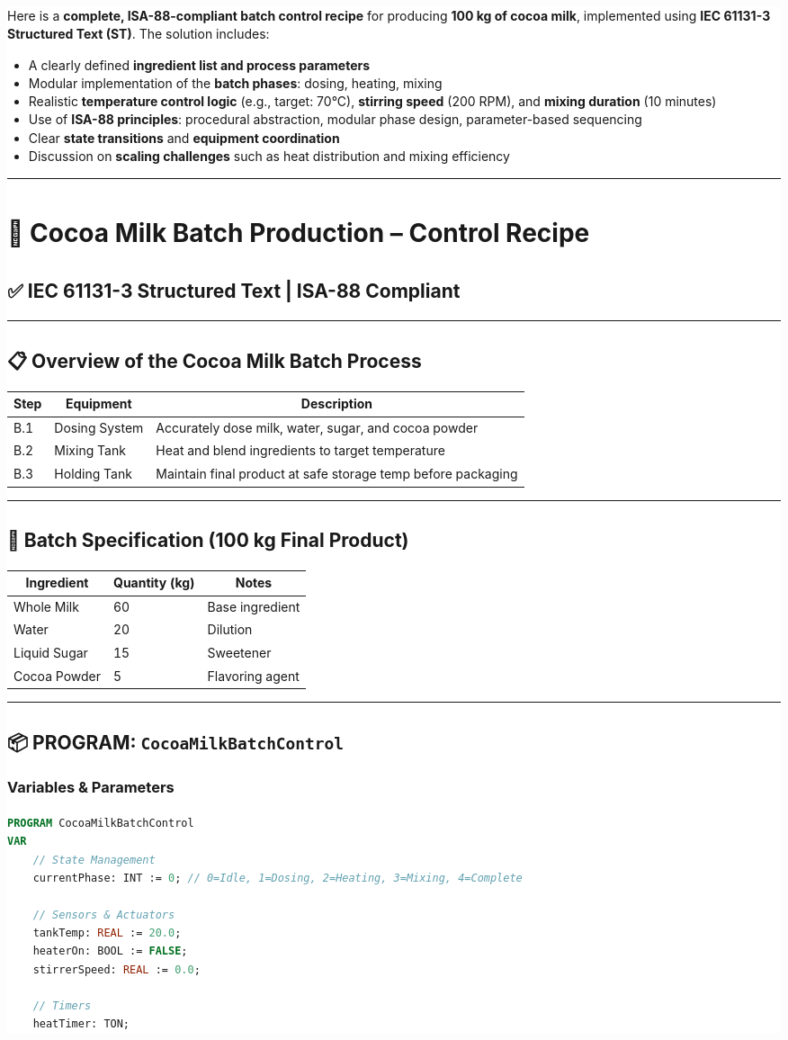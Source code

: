Here is a **complete, ISA-88-compliant batch control recipe** for producing **100 kg of cocoa milk**, implemented using **IEC 61131-3 Structured Text (ST)**. The solution includes:

- A clearly defined **ingredient list and process parameters**
- Modular implementation of the **batch phases**: dosing, heating, mixing
- Realistic **temperature control logic** (e.g., target: 70°C), **stirring speed** (200 RPM), and **mixing duration** (10 minutes)
- Use of **ISA-88 principles**: procedural abstraction, modular phase design, parameter-based sequencing
- Clear **state transitions** and **equipment coordination**
- Discussion on **scaling challenges** such as heat distribution and mixing efficiency

---

# 🍫 Cocoa Milk Batch Production – Control Recipe  
## ✅ IEC 61131-3 Structured Text | ISA-88 Compliant

---

## 📋 Overview of the Cocoa Milk Batch Process

| Step | Equipment | Description |
|------|-----------|-------------|
| B.1 | Dosing System | Accurately dose milk, water, sugar, and cocoa powder |
| B.2 | Mixing Tank | Heat and blend ingredients to target temperature |
| B.3 | Holding Tank | Maintain final product at safe storage temp before packaging |

---

## 🧪 Batch Specification (100 kg Final Product)

| Ingredient        | Quantity (kg) | Notes |
|-------------------|---------------|-------|
| Whole Milk         | 60            | Base ingredient |
| Water              | 20            | Dilution |
| Liquid Sugar       | 15            | Sweetener |
| Cocoa Powder       | 5             | Flavoring agent |

---

## 📦 PROGRAM: `CocoaMilkBatchControl`

### Variables & Parameters

```pascal
PROGRAM CocoaMilkBatchControl
VAR
    // State Management
    currentPhase: INT := 0; // 0=Idle, 1=Dosing, 2=Heating, 3=Mixing, 4=Complete
    
    // Sensors & Actuators
    tankTemp: REAL := 20.0;
    heaterOn: BOOL := FALSE;
    stirrerSpeed: REAL := 0.0;

    // Timers
    heatTimer: TON;
```